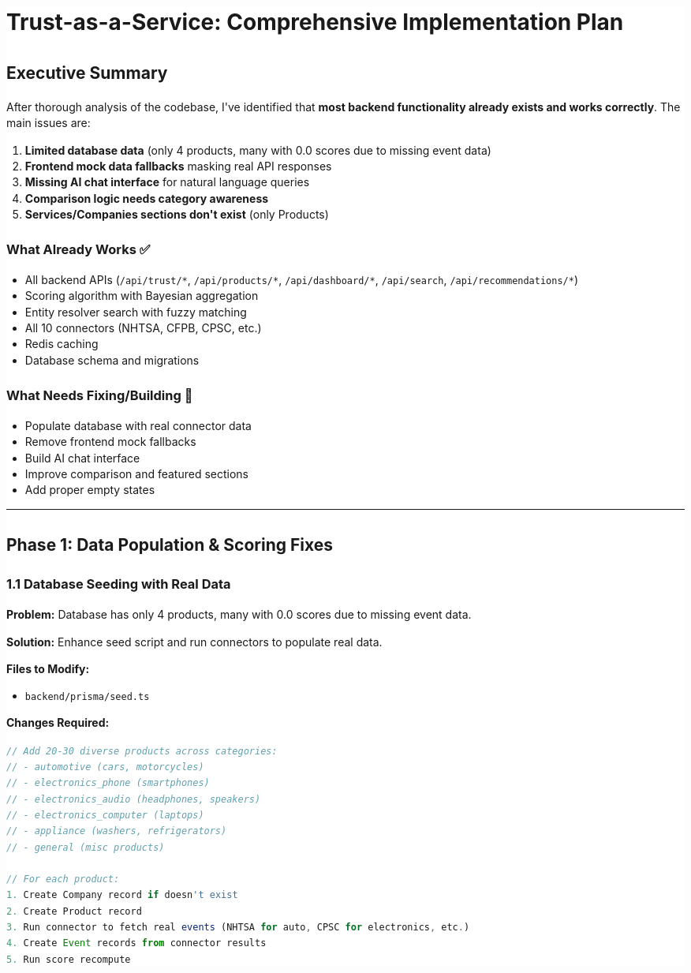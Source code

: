 # Trust-as-a-Service: Comprehensive Implementation Plan

## Executive Summary

After thorough analysis of the codebase, I've identified that **most backend functionality already exists and works correctly**. The main issues are:

1. **Limited database data** (only 4 products, many with 0.0 scores due to missing event data)
2. **Frontend mock data fallbacks** masking real API responses
3. **Missing AI chat interface** for natural language queries
4. **Comparison logic needs category awareness**
5. **Services/Companies sections don't exist** (only Products)

### What Already Works ✅
- All backend APIs (`/api/trust/*`, `/api/products/*`, `/api/dashboard/*`, `/api/search`, `/api/recommendations/*`)
- Scoring algorithm with Bayesian aggregation
- Entity resolver search with fuzzy matching
- All 10 connectors (NHTSA, CFPB, CPSC, etc.)
- Redis caching
- Database schema and migrations

### What Needs Fixing/Building 🔧
- Populate database with real connector data
- Remove frontend mock fallbacks
- Build AI chat interface
- Improve comparison and featured sections
- Add proper empty states

---

## Phase 1: Data Population & Scoring Fixes

### 1.1 Database Seeding with Real Data

**Problem:** Database has only 4 products, many with 0.0 scores due to missing event data.

**Solution:** Enhance seed script and run connectors to populate real data.

**Files to Modify:**
- `backend/prisma/seed.ts`

**Changes Required:**
```typescript
// Add 20-30 diverse products across categories:
// - automotive (cars, motorcycles)
// - electronics_phone (smartphones)
// - electronics_audio (headphones, speakers)
// - electronics_computer (laptops)
// - appliance (washers, refrigerators)
// - general (misc products)

// For each product:
1. Create Company record if doesn't exist
2. Create Product record
3. Run connector to fetch real events (NHTSA for auto, CPSC for electronics, etc.)
4. Create Event records from connector results
5. Run score recompute
```

